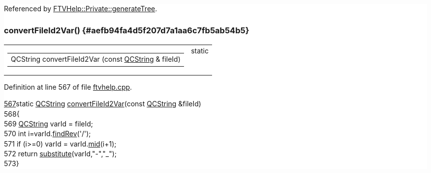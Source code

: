 <p>Referenced by <a href="/web-doxygen/docs/api/structs/ftvhelp/private/#a0bed14c4bee93963b64e37bb6532aad8">FTVHelp::Private::generateTree</a>.</p>

</div>
</div>

### convertFileId2Var() {#aefb94fa4d5f207d7a1aa6c7fb5ab54b5}

<div class="doxyMemberItem">
<div class="doxyMemberProto">
<table class="doxyMemberLabels">
<tr class="doxyMemberLabels">
<td class="doxyMemberLabelsLeft">
<table class="doxyMemberName">
<tr>
<td class="doxyMemberName">QCString convertFileId2Var (const <a href="/web-doxygen/docs/api/classes/qcstring">QCString</a> &amp; fileId)</td>
</tr>
</table>
</td>
<td class="doxyMemberLabelsRight">
<span class="doxyMemberLabels">
<span class="doxyMemberLabel static">static</span>
</span>
</td>
</tr>
</table>
</div>
<div class="doxyMemberDoc">



<p>Definition at line 567 of file <a href="/web-doxygen/docs/api/files/src/ftvhelp-cpp">ftvhelp.cpp</a>.</p>


<div class="doxyProgramListing">

<div class="doxyCodeLine"><span class="doxyLineNumber"><a href="#aefb94fa4d5f207d7a1aa6c7fb5ab54b5">567</a></span><span class="doxyLineContent"><span class="doxyHighlightKeyword">static</span><span class="doxyHighlight"> <a href="/web-doxygen/docs/api/classes/qcstring">QCString</a> <a href="#aefb94fa4d5f207d7a1aa6c7fb5ab54b5">convertFileId2Var</a>(</span><span class="doxyHighlightKeyword">const</span><span class="doxyHighlight"> <a href="/web-doxygen/docs/api/classes/qcstring">QCString</a> &amp;fileId)</span></span></div>
<div class="doxyCodeLine"><span class="doxyLineNumber">568</span><span class="doxyLineContent"><span class="doxyHighlight">{</span></span></div>
<div class="doxyCodeLine"><span class="doxyLineNumber">569</span><span class="doxyLineContent"><span class="doxyHighlight">  <a href="/web-doxygen/docs/api/classes/qcstring">QCString</a> varId = fileId;</span></span></div>
<div class="doxyCodeLine"><span class="doxyLineNumber">570</span><span class="doxyLineContent"><span class="doxyHighlight">  </span><span class="doxyHighlightKeywordType">int</span><span class="doxyHighlight"> i=varId.<a href="/web-doxygen/docs/api/classes/qcstring/#ab47a6435c16d61d04fb448f1080b4e26">findRev</a>(</span><span class="doxyHighlightCharLiteral">'/'</span><span class="doxyHighlight">);</span></span></div>
<div class="doxyCodeLine"><span class="doxyLineNumber">571</span><span class="doxyLineContent"><span class="doxyHighlight">  </span><span class="doxyHighlightKeywordFlow">if</span><span class="doxyHighlight"> (i&gt;=0) varId = varId.<a href="/web-doxygen/docs/api/classes/qcstring/#a27136caf9c0bc4daca574cda6f113551">mid</a>(i+1);</span></span></div>
<div class="doxyCodeLine"><span class="doxyLineNumber">572</span><span class="doxyLineContent"><span class="doxyHighlight">  </span><span class="doxyHighlightKeywordFlow">return</span><span class="doxyHighlight"> <a href="/web-doxygen/docs/api/files/src/qcstring-cpp/#a99187f0723aa35b7f06be3a5506b1285">substitute</a>(varId,</span><span class="doxyHighlightStringLiteral">"-"</span><span class="doxyHighlight">,</span><span class="doxyHighlightStringLiteral">"_"</span><span class="doxyHighlight">);</span></span></div>
<div class="doxyCodeLine"><span class="doxyLineNumber">573</span><span class="doxyLineContent"><span class="doxyHighlight">}</span></span></div>